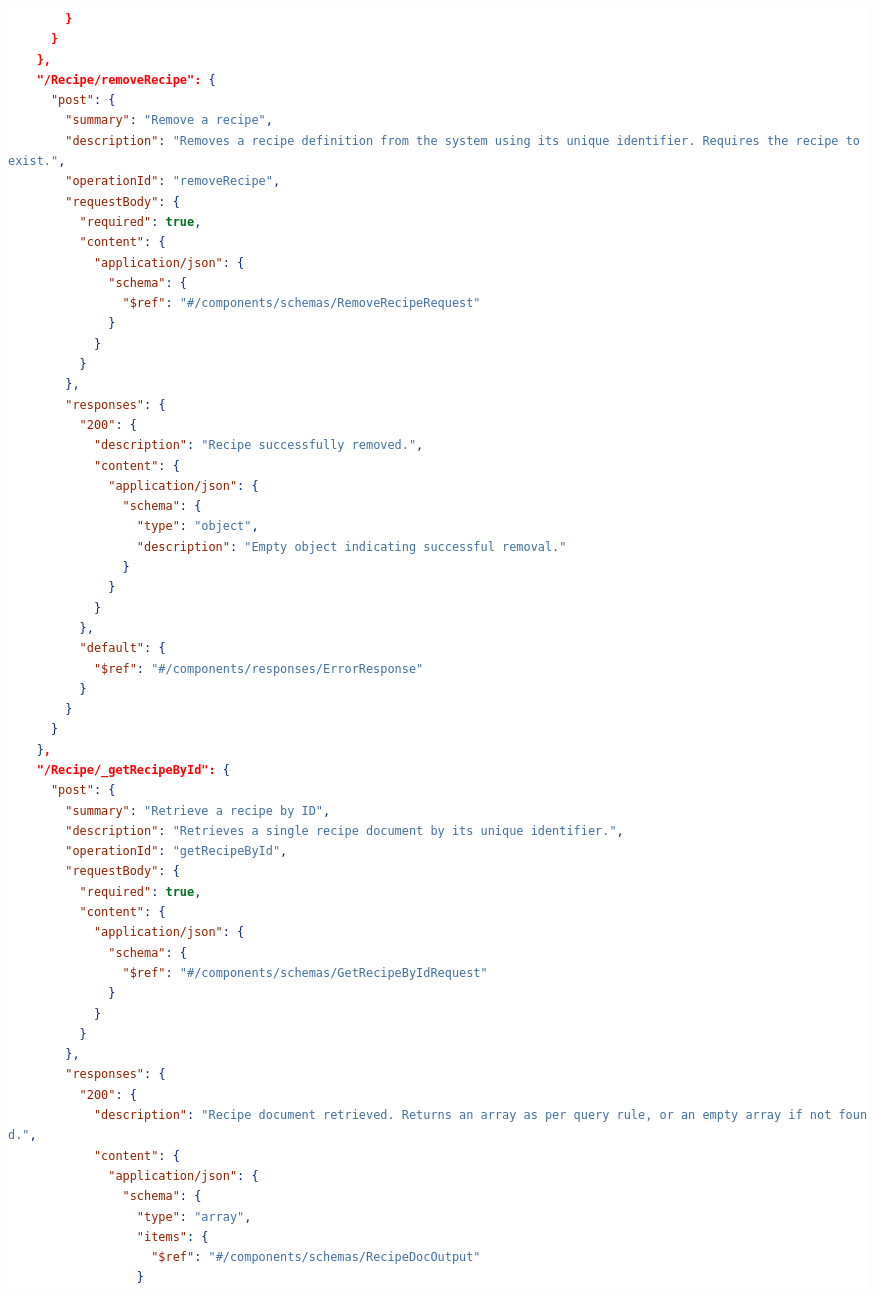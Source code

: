 ```json
        }
      }
    },
    "/Recipe/removeRecipe": {
      "post": {
        "summary": "Remove a recipe",
        "description": "Removes a recipe definition from the system using its unique identifier. Requires the recipe to exist.",
        "operationId": "removeRecipe",
        "requestBody": {
          "required": true,
          "content": {
            "application/json": {
              "schema": {
                "$ref": "#/components/schemas/RemoveRecipeRequest"
              }
            }
          }
        },
        "responses": {
          "200": {
            "description": "Recipe successfully removed.",
            "content": {
              "application/json": {
                "schema": {
                  "type": "object",
                  "description": "Empty object indicating successful removal."
                }
              }
            }
          },
          "default": {
            "$ref": "#/components/responses/ErrorResponse"
          }
        }
      }
    },
    "/Recipe/_getRecipeById": {
      "post": {
        "summary": "Retrieve a recipe by ID",
        "description": "Retrieves a single recipe document by its unique identifier.",
        "operationId": "getRecipeById",
        "requestBody": {
          "required": true,
          "content": {
            "application/json": {
              "schema": {
                "$ref": "#/components/schemas/GetRecipeByIdRequest"
              }
            }
          }
        },
        "responses": {
          "200": {
            "description": "Recipe document retrieved. Returns an array as per query rule, or an empty array if not found.",
            "content": {
              "application/json": {
                "schema": {
                  "type": "array",
                  "items": {
                    "$ref": "#/components/schemas/RecipeDocOutput"
                  }
```